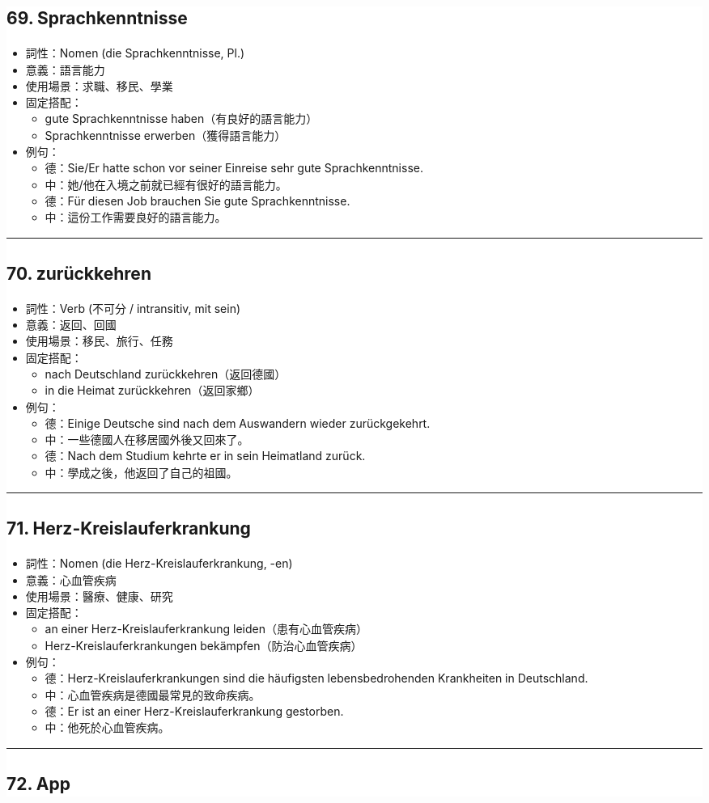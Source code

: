 
## 69. Sprachkenntnisse

- 詞性：Nomen (die Sprachkenntnisse, Pl.)
- 意義：語言能力
- 使用場景：求職、移民、學業
- 固定搭配：
  - gute Sprachkenntnisse haben（有良好的語言能力）
  - Sprachkenntnisse erwerben（獲得語言能力）
- 例句：
  - 德：Sie/Er hatte schon vor seiner Einreise sehr gute Sprachkenntnisse.
  - 中：她/他在入境之前就已經有很好的語言能力。
  - 德：Für diesen Job brauchen Sie gute Sprachkenntnisse.
  - 中：這份工作需要良好的語言能力。

---

## 70. zurückkehren

- 詞性：Verb (不可分 / intransitiv, mit sein)
- 意義：返回、回國
- 使用場景：移民、旅行、任務
- 固定搭配：
  - nach Deutschland zurückkehren（返回德國）
  - in die Heimat zurückkehren（返回家鄉）
- 例句：
  - 德：Einige Deutsche sind nach dem Auswandern wieder zurückgekehrt.
  - 中：一些德國人在移居國外後又回來了。
  - 德：Nach dem Studium kehrte er in sein Heimatland zurück.
  - 中：學成之後，他返回了自己的祖國。

---

## 71. Herz-Kreislauferkrankung

- 詞性：Nomen (die Herz-Kreislauferkrankung, -en)
- 意義：心血管疾病
- 使用場景：醫療、健康、研究
- 固定搭配：
  - an einer Herz-Kreislauferkrankung leiden（患有心血管疾病）
  - Herz-Kreislauferkrankungen bekämpfen（防治心血管疾病）
- 例句：
  - 德：Herz-Kreislauferkrankungen sind die häufigsten lebensbedrohenden Krankheiten in Deutschland.
  - 中：心血管疾病是德國最常見的致命疾病。
  - 德：Er ist an einer Herz-Kreislauferkrankung gestorben.
  - 中：他死於心血管疾病。

---

## 72. App
